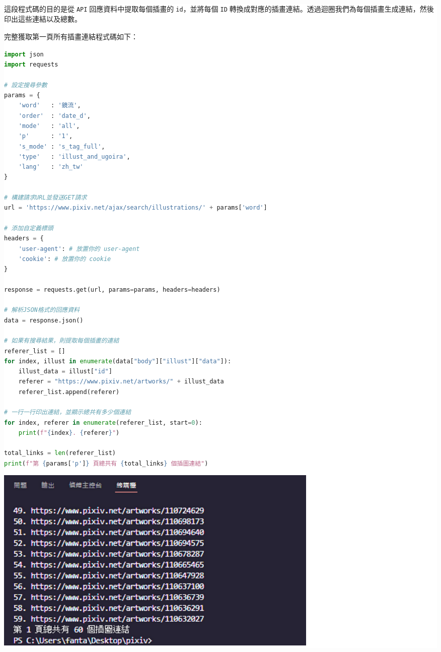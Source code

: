這段程式碼的目的是從 `API` 回應資料中提取每個插畫的 `id`，並將每個 `ID` 轉換成對應的插畫連結。透過迴圈我們為每個插畫生成連結，然後印出這些連結以及總數。

完整獲取第一頁所有插畫連結程式碼如下：

```py
import json
import requests

# 設定搜尋參數
params = {
    'word'   : '鏡流',
    'order'  : 'date_d',
    'mode'   : 'all',
    'p'      : '1',
    's_mode' : 's_tag_full',
    'type'   : 'illust_and_ugoira',
    'lang'   : 'zh_tw'
}

# 構建請求URL並發送GET請求
url = 'https://www.pixiv.net/ajax/search/illustrations/' + params['word']

# 添加自定義標頭
headers = {
    'user-agent': # 放置你的 user-agent
    'cookie': # 放置你的 cookie
}

response = requests.get(url, params=params, headers=headers)

# 解析JSON格式的回應資料
data = response.json()

# 如果有搜尋結果，則提取每個插畫的連結
referer_list = []
for index, illust in enumerate(data["body"]["illust"]["data"]):
    illust_data = illust["id"]
    referer = "https://www.pixiv.net/artworks/" + illust_data
    referer_list.append(referer)

# 一行一行印出連結，並顯示總共有多少個連結
for index, referer in enumerate(referer_list, start=0):
    print(f"{index}. {referer}")

total_links = len(referer_list)
print(f"第 {params['p']} 頁總共有 {total_links} 個插圖連結")
```
<img src="pic/other/EXURL.png" width="600">
